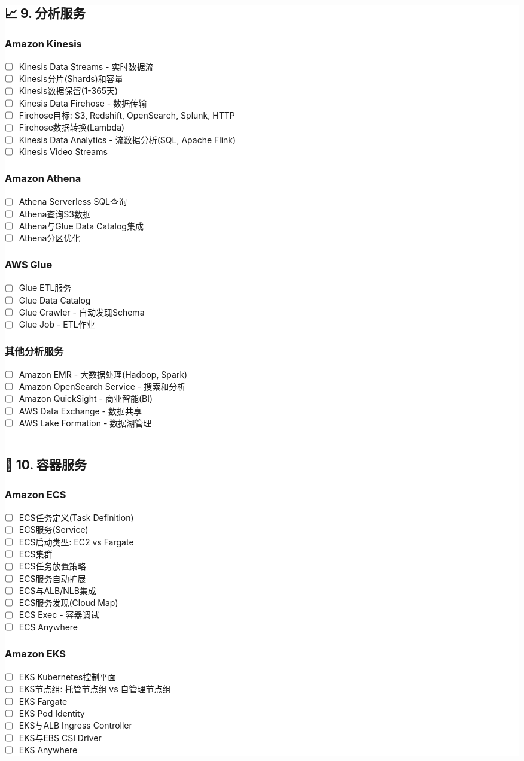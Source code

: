 ## 📈 9. 分析服务

### Amazon Kinesis
- [ ] Kinesis Data Streams - 实时数据流
- [ ] Kinesis分片(Shards)和容量
- [ ] Kinesis数据保留(1-365天)
- [ ] Kinesis Data Firehose - 数据传输
- [ ] Firehose目标: S3, Redshift, OpenSearch, Splunk, HTTP
- [ ] Firehose数据转换(Lambda)
- [ ] Kinesis Data Analytics - 流数据分析(SQL, Apache Flink)
- [ ] Kinesis Video Streams

### Amazon Athena
- [ ] Athena Serverless SQL查询
- [ ] Athena查询S3数据
- [ ] Athena与Glue Data Catalog集成
- [ ] Athena分区优化

### AWS Glue
- [ ] Glue ETL服务
- [ ] Glue Data Catalog
- [ ] Glue Crawler - 自动发现Schema
- [ ] Glue Job - ETL作业

### 其他分析服务
- [ ] Amazon EMR - 大数据处理(Hadoop, Spark)
- [ ] Amazon OpenSearch Service - 搜索和分析
- [ ] Amazon QuickSight - 商业智能(BI)
- [ ] AWS Data Exchange - 数据共享
- [ ] AWS Lake Formation - 数据湖管理

---

## 🐳 10. 容器服务

### Amazon ECS
- [ ] ECS任务定义(Task Definition)
- [ ] ECS服务(Service)
- [ ] ECS启动类型: EC2 vs Fargate
- [ ] ECS集群
- [ ] ECS任务放置策略
- [ ] ECS服务自动扩展
- [ ] ECS与ALB/NLB集成
- [ ] ECS服务发现(Cloud Map)
- [ ] ECS Exec - 容器调试
- [ ] ECS Anywhere

### Amazon EKS
- [ ] EKS Kubernetes控制平面
- [ ] EKS节点组: 托管节点组 vs 自管理节点组
- [ ] EKS Fargate
- [ ] EKS Pod Identity
- [ ] EKS与ALB Ingress Controller
- [ ] EKS与EBS CSI Driver
- [ ] EKS Anywhere
